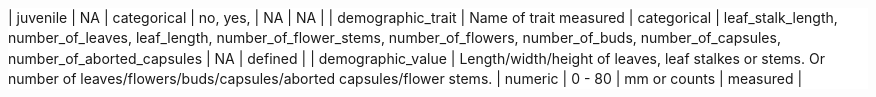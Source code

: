 | juvenile          | NA                                                                                                                                | categorical   | no, yes,                                                                                                                                                                                                                                                                                                                                                                                                                                                                                                                                                                                                                                                                                                                                                                                                                                                                                                                                                                                                                                                                                                                                                                                                                                                                                                             | NA           | NA           |
| demographic_trait | Name of trait measured                                                                                                            | categorical   | leaf_stalk_length, number_of_leaves, leaf_length, number_of_flower_stems, number_of_flowers, number_of_buds, number_of_capsules, number_of_aborted_capsules                                                                                                                                                                                                                                                                                                                                                                                                                                                                                                                                                                                                                                                                                                                                                                                                                                                                                                                                                                                                                                                                                                                                                          | NA           | defined      |
| demographic_value | Length/width/height of leaves, leaf stalkes or stems. Or number of leaves/flowers/buds/capsules/aborted capsules/flower stems.    | numeric       | 0 - 80                                                                                                                                                                                                                                                                                                                                                                                                                                                                                                                                                                                                                                                                                                                                                                                                                                                                                                                                                                                                                                                                                                                                                                                                                                                                                                               | mm or counts | measured     |
